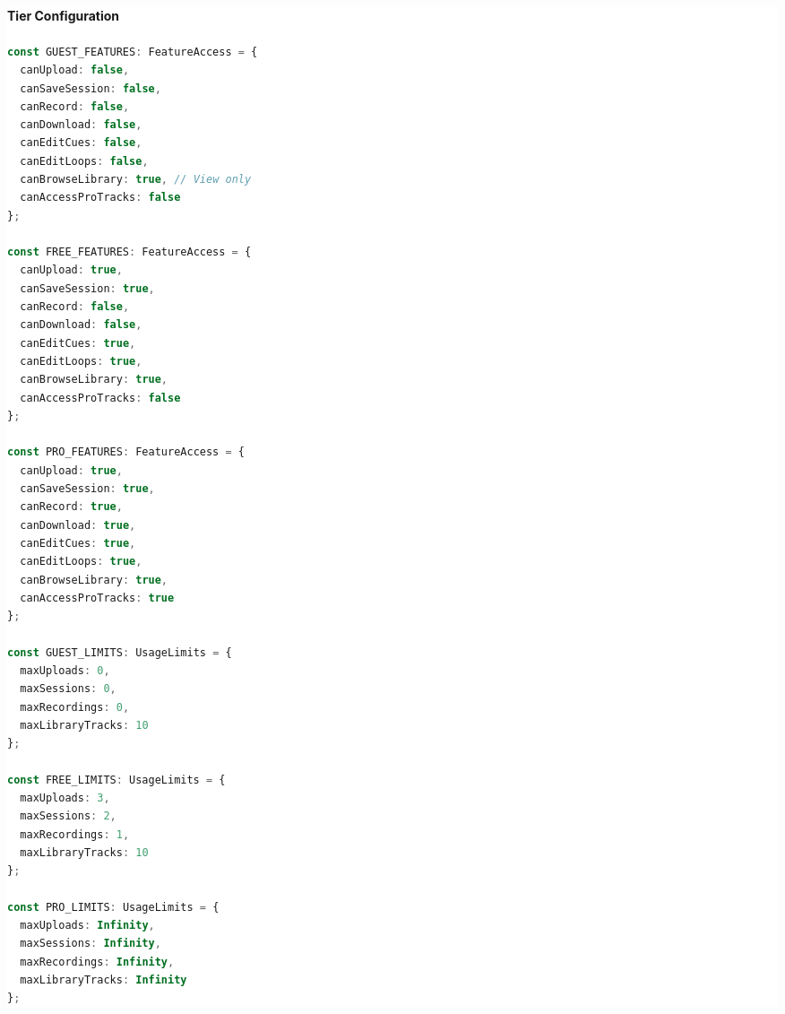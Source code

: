#### Tier Configuration
```typescript
const GUEST_FEATURES: FeatureAccess = {
  canUpload: false,
  canSaveSession: false,
  canRecord: false,
  canDownload: false,
  canEditCues: false,
  canEditLoops: false,
  canBrowseLibrary: true, // View only
  canAccessProTracks: false
};

const FREE_FEATURES: FeatureAccess = {
  canUpload: true,
  canSaveSession: true,
  canRecord: false,
  canDownload: false,
  canEditCues: true,
  canEditLoops: true,
  canBrowseLibrary: true,
  canAccessProTracks: false
};

const PRO_FEATURES: FeatureAccess = {
  canUpload: true,
  canSaveSession: true,
  canRecord: true,
  canDownload: true,
  canEditCues: true,
  canEditLoops: true,
  canBrowseLibrary: true,
  canAccessProTracks: true
};

const GUEST_LIMITS: UsageLimits = {
  maxUploads: 0,
  maxSessions: 0,
  maxRecordings: 0,
  maxLibraryTracks: 10
};

const FREE_LIMITS: UsageLimits = {
  maxUploads: 3,
  maxSessions: 2,
  maxRecordings: 1,
  maxLibraryTracks: 10
};

const PRO_LIMITS: UsageLimits = {
  maxUploads: Infinity,
  maxSessions: Infinity,
  maxRecordings: Infinity,
  maxLibraryTracks: Infinity
};
```
